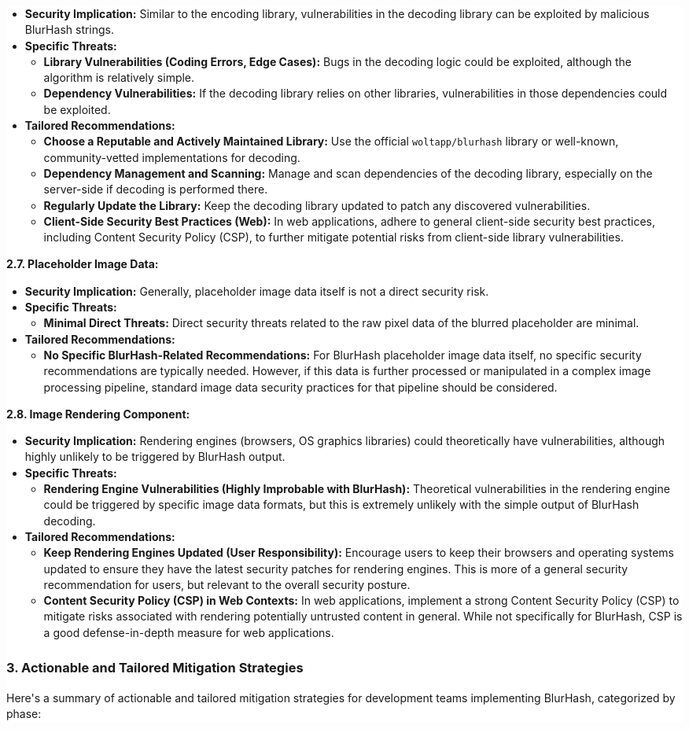 *   **Security Implication:**  Similar to the encoding library, vulnerabilities in the decoding library can be exploited by malicious BlurHash strings.
*   **Specific Threats:**
    *   **Library Vulnerabilities (Coding Errors, Edge Cases):**  Bugs in the decoding logic could be exploited, although the algorithm is relatively simple.
    *   **Dependency Vulnerabilities:**  If the decoding library relies on other libraries, vulnerabilities in those dependencies could be exploited.
*   **Tailored Recommendations:**
    *   **Choose a Reputable and Actively Maintained Library:**  Use the official `woltapp/blurhash` library or well-known, community-vetted implementations for decoding.
    *   **Dependency Management and Scanning:**  Manage and scan dependencies of the decoding library, especially on the server-side if decoding is performed there.
    *   **Regularly Update the Library:**  Keep the decoding library updated to patch any discovered vulnerabilities.
    *   **Client-Side Security Best Practices (Web):**  In web applications, adhere to general client-side security best practices, including Content Security Policy (CSP), to further mitigate potential risks from client-side library vulnerabilities.

**2.7. Placeholder Image Data:**

*   **Security Implication:**  Generally, placeholder image data itself is not a direct security risk.
*   **Specific Threats:**
    *   **Minimal Direct Threats:**  Direct security threats related to the raw pixel data of the blurred placeholder are minimal.
*   **Tailored Recommendations:**
    *   **No Specific BlurHash-Related Recommendations:**  For BlurHash placeholder image data itself, no specific security recommendations are typically needed. However, if this data is further processed or manipulated in a complex image processing pipeline, standard image data security practices for that pipeline should be considered.

**2.8. Image Rendering Component:**

*   **Security Implication:**  Rendering engines (browsers, OS graphics libraries) could theoretically have vulnerabilities, although highly unlikely to be triggered by BlurHash output.
*   **Specific Threats:**
    *   **Rendering Engine Vulnerabilities (Highly Improbable with BlurHash):**  Theoretical vulnerabilities in the rendering engine could be triggered by specific image data formats, but this is extremely unlikely with the simple output of BlurHash decoding.
*   **Tailored Recommendations:**
    *   **Keep Rendering Engines Updated (User Responsibility):**  Encourage users to keep their browsers and operating systems updated to ensure they have the latest security patches for rendering engines. This is more of a general security recommendation for users, but relevant to the overall security posture.
    *   **Content Security Policy (CSP) in Web Contexts:**  In web applications, implement a strong Content Security Policy (CSP) to mitigate risks associated with rendering potentially untrusted content in general. While not specifically for BlurHash, CSP is a good defense-in-depth measure for web applications.

### 3. Actionable and Tailored Mitigation Strategies

Here's a summary of actionable and tailored mitigation strategies for development teams implementing BlurHash, categorized by phase:
